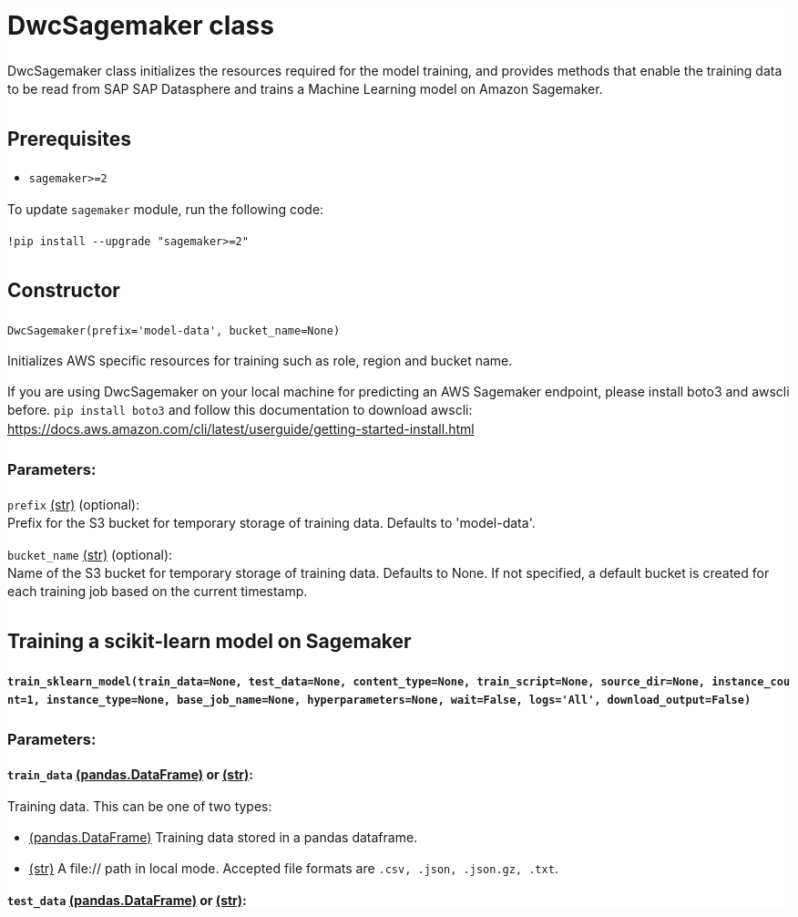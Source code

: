 # **DwcSagemaker class**

DwcSagemaker class initializes the resources required for the model training, and provides methods that enable the training data to be read from SAP SAP Datasphere and trains a Machine Learning model on Amazon Sagemaker.

## **Prerequisites**
- `sagemaker>=2`

To update `sagemaker` module, run the following code:

`!pip install --upgrade "sagemaker>=2"`

## **Constructor**

`DwcSagemaker(prefix='model-data', bucket_name=None)`

Initializes AWS specific resources for training such as role, region and bucket name.

If you are using DwcSagemaker on your local machine for predicting an AWS Sagemaker endpoint, please install boto3 and awscli before. `pip install boto3` and follow this documentation to download awscli: https://docs.aws.amazon.com/cli/latest/userguide/getting-started-install.html

### **Parameters**:

`prefix` [(str)](https://docs.python.org/3/library/stdtypes.html#str) (optional):  
 Prefix for the S3 bucket for temporary storage of training data. Defaults to 'model-data'.      

 `bucket_name` [(str)](https://docs.python.org/3/library/stdtypes.html#str) (optional):  
 Name of the S3 bucket for temporary storage of training data. Defaults to None.  If not specified, a default bucket is created for each training job based on the current timestamp.

## **Training a scikit-learn model on Sagemaker**

**`train_sklearn_model(train_data=None, test_data=None, content_type=None, train_script=None, source_dir=None, instance_count=1, instance_type=None, base_job_name=None, hyperparameters=None, wait=False, logs='All', download_output=False)`**

### **Parameters**:

**`train_data` [(pandas.DataFrame)](https://pandas.pydata.org/docs/reference/api/pandas.DataFrame.html) or [(str)](https://docs.python.org/3/library/stdtypes.html#str):**

Training data. This can be one of two types:

- [(pandas.DataFrame)](https://pandas.pydata.org/docs/reference/api/pandas.DataFrame.html) Training data stored in a pandas dataframe.

- [(str)](https://docs.python.org/3/library/stdtypes.html#str) A file:// path in local mode. Accepted file formats are `.csv, .json, .json.gz, .txt`.

**`test_data` [(pandas.DataFrame)](https://pandas.pydata.org/docs/reference/api/pandas.DataFrame.html) or [(str)](https://docs.python.org/3/library/stdtypes.html#str):**
